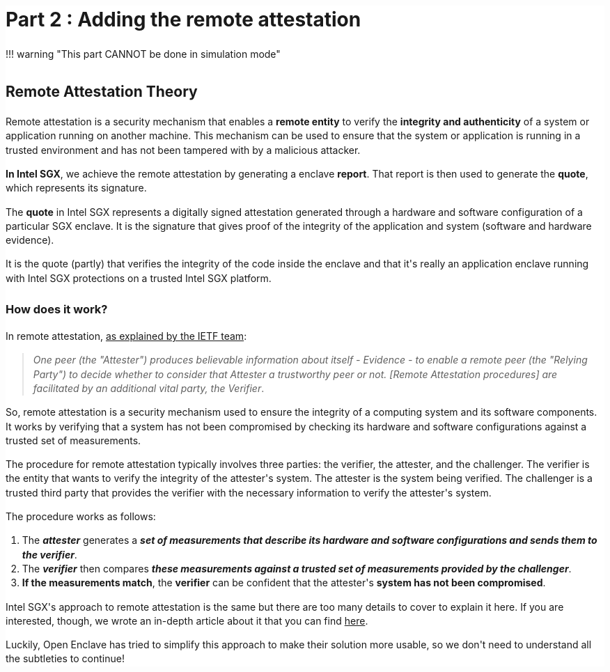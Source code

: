 # Part 2 : Adding the remote attestation 

!!! warning "This part CANNOT be done in simulation mode"


## Remote Attestation Theory

Remote attestation is a security mechanism that enables a **remote entity** to verify the **integrity and authenticity** of a system or application running on another machine. This mechanism can be used to ensure that the system or application is running in a trusted environment and has not been tampered with by a malicious attacker.

**In Intel SGX**, we achieve the remote attestation by generating a enclave **report**. That report is then used to generate the **quote**, which represents its signature. 

The **quote** in Intel SGX represents a digitally signed attestation generated through a hardware and software configuration of a particular SGX enclave. It is the signature that gives proof of the integrity of the application and system (software and hardware evidence). 

It is the quote (partly) that verifies the integrity of the code inside the enclave and that it's really an application enclave running with Intel SGX protections on a trusted Intel SGX platform.

### How does it work?

In remote attestation, [as explained by the IETF team](https://ietf-rats-wg.github.io/architecture/draft-ietf-rats-architecture.html):

>*One peer (the "Attester") produces believable information about itself - Evidence - to enable a remote peer (the "Relying Party") to decide whether to consider that Attester a trustworthy peer or not. [Remote Attestation procedures] are facilitated by an additional vital party, the Verifier*.

So, remote attestation is a security mechanism used to ensure the integrity of a computing system and its software components. It works by verifying that a system has not been compromised by checking its hardware and software configurations against a trusted set of measurements.

The procedure for remote attestation typically involves three parties: the verifier, the attester, and the challenger. The verifier is the entity that wants to verify the integrity of the attester's system. The attester is the system being verified. The challenger is a trusted third party that provides the verifier with the necessary information to verify the attester's system.

The procedure works as follows: 

1. The ***attester*** generates a ***set of measurements that describe its hardware and software configurations and sends them to the verifier***. 
2. The ***verifier*** then compares ***these measurements against a trusted set of measurements provided by the challenger***.
3. **If the measurements match**, the **verifier** can be confident that the attester's **system has not been compromised**.

Intel SGX's approach to remote attestation is the same but there are too many details to cover to explain it here. If you are interested, though, we wrote an in-depth article about it that you can find [here](https://blindai.mithrilsecurity.io/en/latest/docs/security/remote_attestation/). 

Luckily, Open Enclave has tried to simplify this approach to make their solution more usable, so we don't need to understand all the subtleties to continue!
